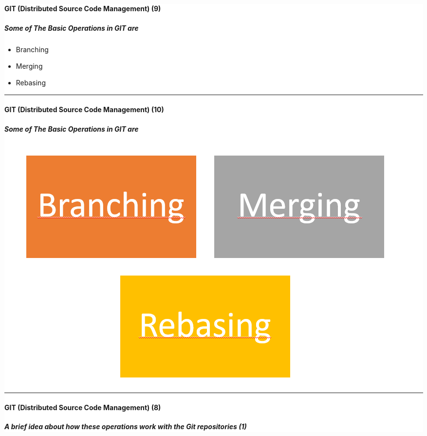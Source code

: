
#### GIT (Distributed Source Code Management) (9)

##### Some of The Basic Operations in GIT are

- Branching

- Merging

- Rebasing

---

#### GIT (Distributed Source Code Management) (10)

##### Some of The Basic Operations in GIT are

![alt:"alt" height:450px center](assets/2021-10-19-21-11-35-image.png)

---

#### GIT (Distributed Source Code Management) (8)

##### A brief idea about how these operations work with the Git repositories (1)
